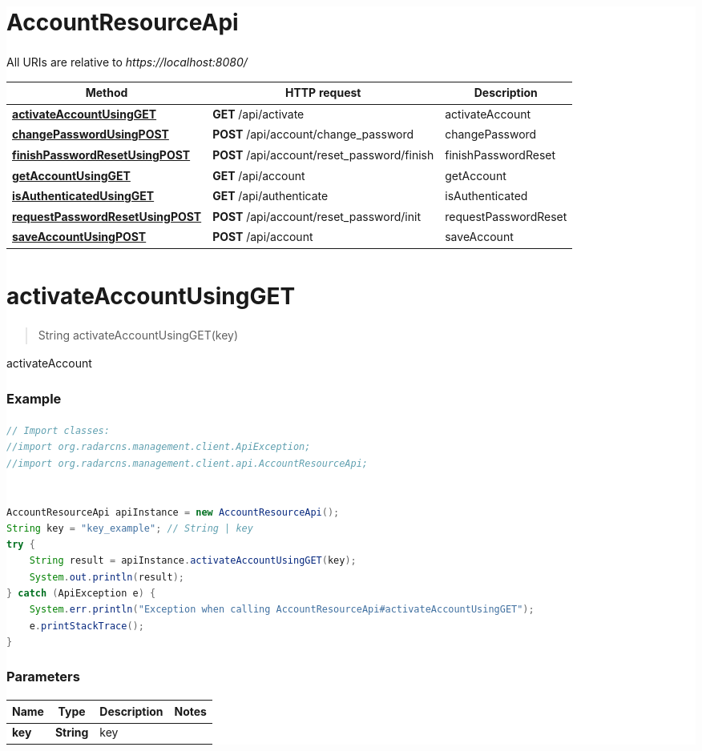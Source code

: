 # AccountResourceApi

All URIs are relative to *https://localhost:8080/*

Method | HTTP request | Description
------------- | ------------- | -------------
[**activateAccountUsingGET**](AccountResourceApi.md#activateAccountUsingGET) | **GET** /api/activate | activateAccount
[**changePasswordUsingPOST**](AccountResourceApi.md#changePasswordUsingPOST) | **POST** /api/account/change_password | changePassword
[**finishPasswordResetUsingPOST**](AccountResourceApi.md#finishPasswordResetUsingPOST) | **POST** /api/account/reset_password/finish | finishPasswordReset
[**getAccountUsingGET**](AccountResourceApi.md#getAccountUsingGET) | **GET** /api/account | getAccount
[**isAuthenticatedUsingGET**](AccountResourceApi.md#isAuthenticatedUsingGET) | **GET** /api/authenticate | isAuthenticated
[**requestPasswordResetUsingPOST**](AccountResourceApi.md#requestPasswordResetUsingPOST) | **POST** /api/account/reset_password/init | requestPasswordReset
[**saveAccountUsingPOST**](AccountResourceApi.md#saveAccountUsingPOST) | **POST** /api/account | saveAccount


<a name="activateAccountUsingGET"></a>
# **activateAccountUsingGET**
> String activateAccountUsingGET(key)

activateAccount

### Example
```java
// Import classes:
//import org.radarcns.management.client.ApiException;
//import org.radarcns.management.client.api.AccountResourceApi;


AccountResourceApi apiInstance = new AccountResourceApi();
String key = "key_example"; // String | key
try {
    String result = apiInstance.activateAccountUsingGET(key);
    System.out.println(result);
} catch (ApiException e) {
    System.err.println("Exception when calling AccountResourceApi#activateAccountUsingGET");
    e.printStackTrace();
}
```

### Parameters

Name | Type | Description  | Notes
------------- | ------------- | ------------- | -------------
 **key** | **String**| key |
